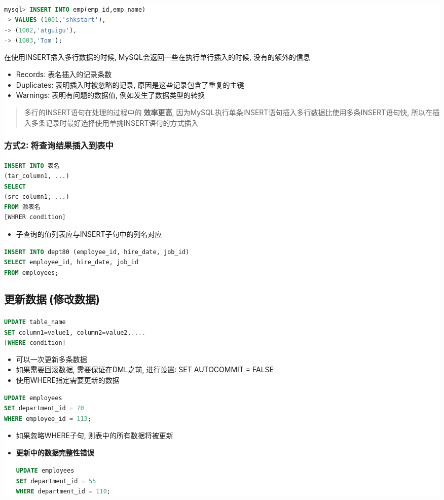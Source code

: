 ```sql
mysql> INSERT INTO emp(emp_id,emp_name)
-> VALUES (1001,'shkstart'),
-> (1002,'atguigu'),
-> (1003,'Tom');
```

在使用INSERT插入多行数据的时候, MySQL会返回一些在执行单行插入的时候, 没有的额外的信息 

- Records: 表名插入的记录条数
- Duplicates: 表明插入时被忽略的记录, 原因是这些记录包含了重复的主键
- Warnings: 表明有问题的数据值, 例如发生了数据类型的转换

> 多行的INSERT语句在处理的过程中的 **效率更高**, 因为MySQL执行单条INSERT语句插入多行数据比使用多条INSERT语句快, 所以在插入多条记录时最好选择使用单挑INSERT语句的方式插入

### 方式2: 将查询结果插入到表中

```sql
INSERT INTO 表名
(tar_column1, ...)
SELECT 
(src_column1, ...)
FROM 源表名
[WHRER condition]
```

- 子查询的值列表应与INSERT子句中的列名对应

```sql
INSERT INTO dept80 (employee_id, hire_date, job_id)
SELECT employee_id, hire_date, job_id
FROM employees;
```

## 更新数据 (修改数据)

```sql
UPDATE table_name
SET column1=value1, column2=value2,....
[WHERE condition]
```

- 可以一次更新多条数据
- 如果需要回滚数据, 需要保证在DML之前, 进行设置: SET AUTOCOMMIT = FALSE
- 使用WHERE指定需要更新的数据

```sql
UPDATE employees
SET department_id = 70
WHERE employee_id = 113;
```

- 如果忽略WHERE子句, 则表中的所有数据将被更新

- **更新中的数据完整性错误**

  ```sql
  UPDATE employees 
  SET department_id = 55 
  WHERE department_id = 110;
  ```
